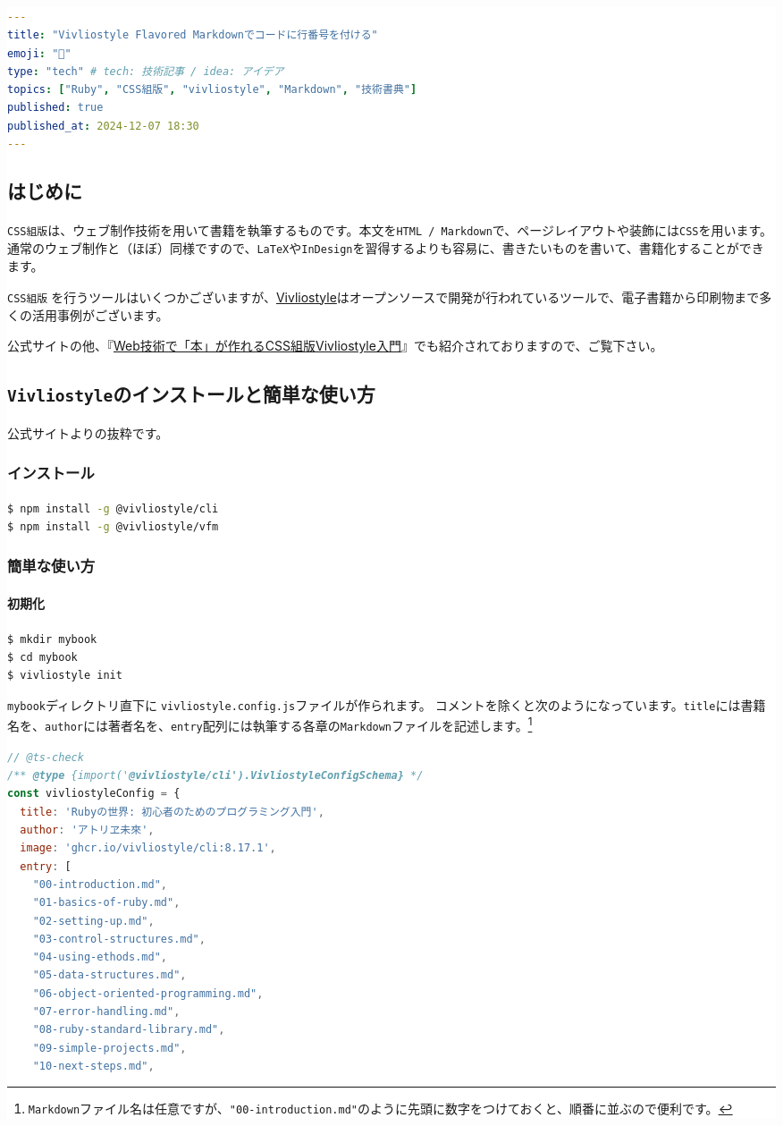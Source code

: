 ```yaml
---
title: "Vivliostyle Flavored Markdownでコードに行番号を付ける"
emoji: "🎉"
type: "tech" # tech: 技術記事 / idea: アイデア
topics: ["Ruby", "CSS組版", "vivliostyle", "Markdown", "技術書典"]
published: true
published_at: 2024-12-07 18:30
---
```


## はじめに

```CSS組版```は、ウェブ制作技術を用いて書籍を執筆するものです。本文を```HTML / Markdown```で、ページレイアウトや装飾には```CSS```を用います。通常のウェブ制作と（ほぼ）同様ですので、```LaTeX```や```InDesign```を習得するよりも容易に、書きたいものを書いて、書籍化することができます。

```CSS組版``` を行うツールはいくつかございますが、[Vivliostyle](https://vivliostyle.org/ja/)はオープンソースで開発が行われているツールで、電子書籍から印刷物まで多くの活用事例がございます。

公式サイトの他、『[Web技術で「本」が作れるCSS組版Vivliostyle入門](https://www.c-r.com/book/detail/1493)』でも紹介されておりますので、ご覧下さい。


## ```Vivliostyle```のインストールと簡単な使い方

公式サイトよりの抜粋です。

### インストール
```zsh
$ npm install -g @vivliostyle/cli
$ npm install -g @vivliostyle/vfm
```

### 簡単な使い方

#### 初期化
```zsh
$ mkdir mybook
$ cd mybook
$ vivliostyle init
```

```mybook```ディレクトリ直下に ```vivliostyle.config.js```ファイルが作られます。
コメントを除くと次のようになっています。```title```には書籍名を、```author```には著者名を、```entry```配列には執筆する各章の```Markdown```ファイルを記述します。[^章立て]

[^章立て]: ```Markdown```ファイル名は任意ですが、```"00-introduction.md"```のように先頭に数字をつけておくと、順番に並ぶので便利です。

```javascript:vivliostyle.config.js
// @ts-check
/** @type {import('@vivliostyle/cli').VivliostyleConfigSchema} */
const vivliostyleConfig = {
  title: 'Rubyの世界: 初心者のためのプログラミング入門',
  author: 'アトリヱ未來',
  image: 'ghcr.io/vivliostyle/cli:8.17.1',
  entry: [
    "00-introduction.md",
    "01-basics-of-ruby.md",
    "02-setting-up.md",
    "03-control-structures.md",
    "04-using-ethods.md",
    "05-data-structures.md",
    "06-object-oriented-programming.md",
    "07-error-handling.md",
    "08-ruby-standard-library.md",
    "09-simple-projects.md",
    "10-next-steps.md",
```

[^0]: ```HTML / CSS / JavaScript``` は行番号、構文強調表示ともにされました。
[^1]: 余談ですが、コード例は生成AI [wrtn(リートン)](https://wrtn.jp) に因るものです。
[^2]: インデントが気になりますが、```Ruby```ソースコードの為の余白ですので、このままにしておきます。